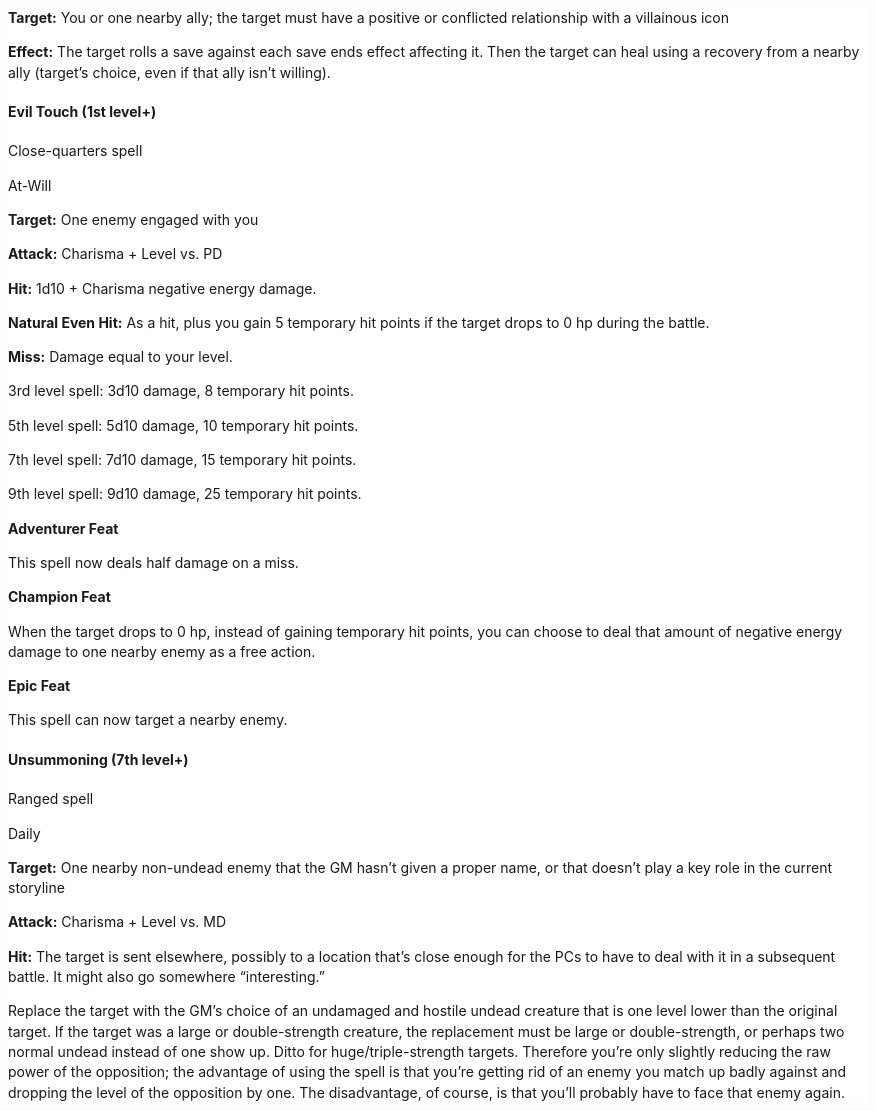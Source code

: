 **Target:** You or one nearby ally; the target must have a positive or conflicted relationship with a villainous icon

**Effect:** The target rolls a save against each save ends effect affecting it. Then the target can heal using a recovery from a nearby ally (target’s choice, even if that ally isn’t willing).

#### Evil Touch (1st level+)

Close-quarters spell

At-Will

**Target:** One enemy engaged with you

**Attack:** Charisma + Level vs. PD

**Hit:** 1d10 + Charisma negative energy damage.

**Natural Even Hit:** As a hit, plus you gain 5 temporary hit points if the target drops to 0 hp during the battle.

**Miss:** Damage equal to your level.

3rd level spell: 3d10 damage, 8 temporary hit points.

5th level spell: 5d10 damage, 10 temporary hit points.

7th level spell: 7d10 damage, 15 temporary hit points.

9th level spell: 9d10 damage, 25 temporary hit points.

**Adventurer Feat**

This spell now deals half damage on a miss.

**Champion Feat**

When the target drops to 0 hp, instead of gaining temporary hit points, you can choose to deal that amount of negative energy damage to one nearby enemy as a free action.

**Epic Feat**

This spell can now target a nearby enemy.

#### Unsummoning (7th level+)

Ranged spell

Daily

**Target:** One nearby non-undead enemy that the GM hasn’t given a proper name, or that doesn’t play a key role in the current storyline

**Attack:** Charisma + Level vs. MD

**Hit:** The target is sent elsewhere, possibly to a location that’s close enough for the PCs to have to deal with it in a subsequent battle. It might also go somewhere “interesting.”

Replace the target with the GM’s choice of an undamaged and hostile undead creature that is one level lower than the original target. If the target was a large or double-strength creature, the replacement must be large or double-strength, or perhaps two normal undead instead of one show up. Ditto for huge/triple-strength targets. Therefore you’re only slightly reducing the raw power of the opposition; the advantage of using the spell is that you’re getting rid of an enemy you match up badly against and dropping the level of the opposition by one. The disadvantage, of course, is that you’ll probably have to face that enemy again.
